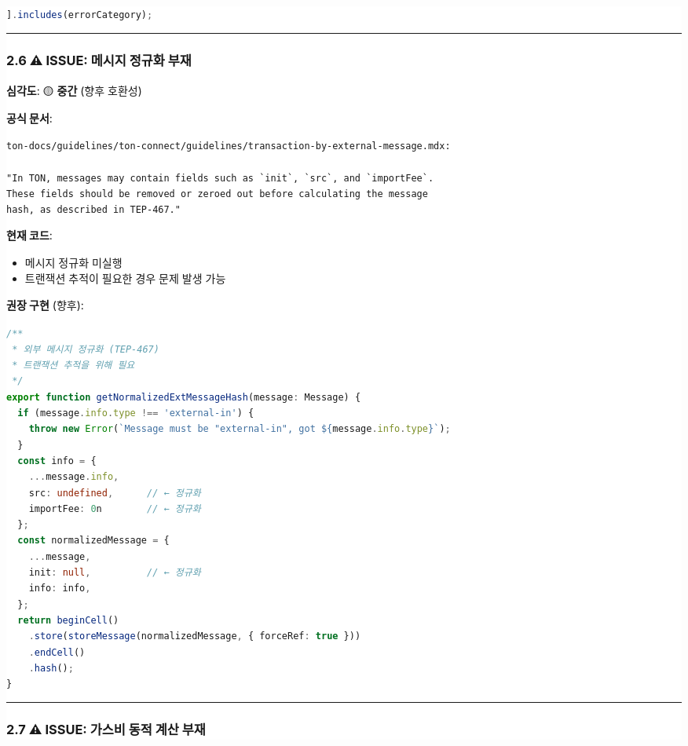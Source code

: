 ```typescript
].includes(errorCategory);
```

---

### 2.6 ⚠️ ISSUE: 메시지 정규화 부재

**심각도**: 🟡 **중간** (향후 호환성)

**공식 문서**:
```
ton-docs/guidelines/ton-connect/guidelines/transaction-by-external-message.mdx:

"In TON, messages may contain fields such as `init`, `src`, and `importFee`. 
These fields should be removed or zeroed out before calculating the message 
hash, as described in TEP-467."
```

**현재 코드**:
- 메시지 정규화 미실행
- 트랜잭션 추적이 필요한 경우 문제 발생 가능

**권장 구현** (향후):
```typescript
/**
 * 외부 메시지 정규화 (TEP-467)
 * 트랜잭션 추적을 위해 필요
 */
export function getNormalizedExtMessageHash(message: Message) {
  if (message.info.type !== 'external-in') {
    throw new Error(`Message must be "external-in", got ${message.info.type}`);
  }
  const info = { 
    ...message.info,
    src: undefined,      // ← 정규화
    importFee: 0n        // ← 정규화
  };
  const normalizedMessage = {
    ...message,
    init: null,          // ← 정규화
    info: info,
  };
  return beginCell()
    .store(storeMessage(normalizedMessage, { forceRef: true }))
    .endCell()
    .hash();
}
```

---

### 2.7 ⚠️ ISSUE: 가스비 동적 계산 부재
